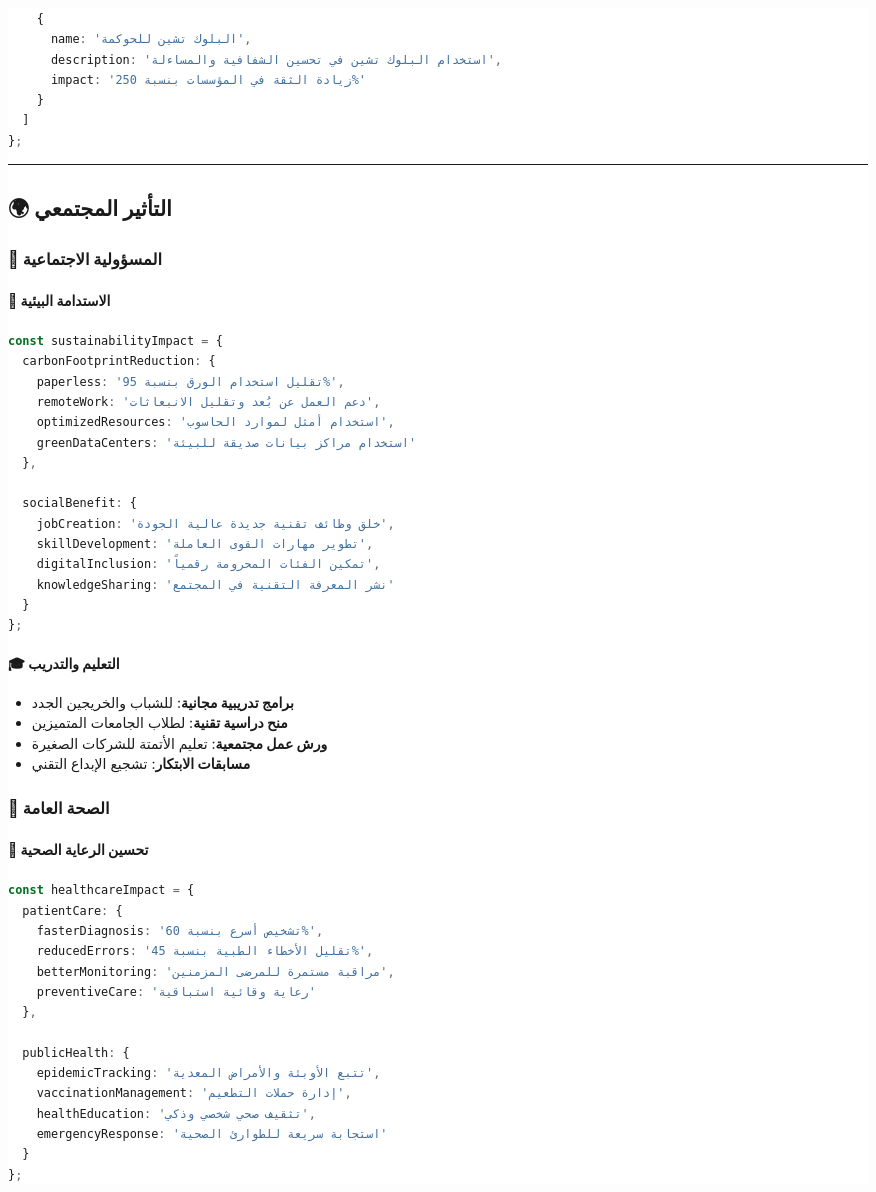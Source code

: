 ```typescript
    {
      name: 'البلوك تشين للحوكمة',
      description: 'استخدام البلوك تشين في تحسين الشفافية والمساءلة',
      impact: 'زيادة الثقة في المؤسسات بنسبة 250%'
    }
  ]
};
```

---

## 🌍 التأثير المجتمعي

### 🤝 **المسؤولية الاجتماعية**

#### 🌱 **الاستدامة البيئية**
```typescript
const sustainabilityImpact = {
  carbonFootprintReduction: {
    paperless: 'تقليل استخدام الورق بنسبة 95%',
    remoteWork: 'دعم العمل عن بُعد وتقليل الانبعاثات',
    optimizedResources: 'استخدام أمثل لموارد الحاسوب',
    greenDataCenters: 'استخدام مراكز بيانات صديقة للبيئة'
  },
  
  socialBenefit: {
    jobCreation: 'خلق وظائف تقنية جديدة عالية الجودة',
    skillDevelopment: 'تطوير مهارات القوى العاملة', 
    digitalInclusion: 'تمكين الفئات المحرومة رقمياً',
    knowledgeSharing: 'نشر المعرفة التقنية في المجتمع'
  }
};
```

#### 🎓 **التعليم والتدريب**
- **برامج تدريبية مجانية**: للشباب والخريجين الجدد
- **منح دراسية تقنية**: لطلاب الجامعات المتميزين
- **ورش عمل مجتمعية**: تعليم الأتمتة للشركات الصغيرة
- **مسابقات الابتكار**: تشجيع الإبداع التقني

### 🏥 **الصحة العامة**

#### 💊 **تحسين الرعاية الصحية**
```typescript
const healthcareImpact = {
  patientCare: {
    fasterDiagnosis: 'تشخيص أسرع بنسبة 60%',
    reducedErrors: 'تقليل الأخطاء الطبية بنسبة 45%',
    betterMonitoring: 'مراقبة مستمرة للمرضى المزمنين',
    preventiveCare: 'رعاية وقائية استباقية'
  },
  
  publicHealth: {
    epidemicTracking: 'تتبع الأوبئة والأمراض المعدية',
    vaccinationManagement: 'إدارة حملات التطعيم',
    healthEducation: 'تثقيف صحي شخصي وذكي',
    emergencyResponse: 'استجابة سريعة للطوارئ الصحية'
  }
};
```
